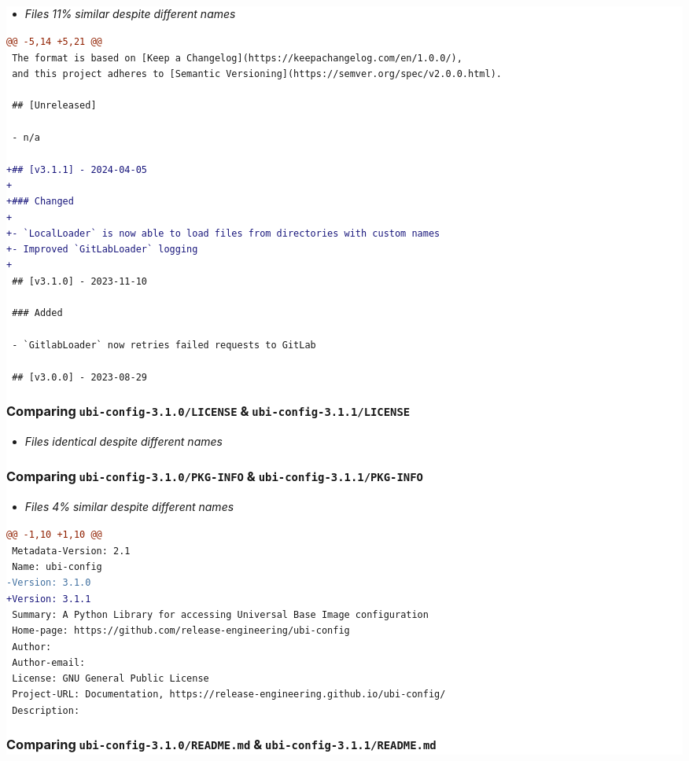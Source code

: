  * *Files 11% similar despite different names*

```diff
@@ -5,14 +5,21 @@
 The format is based on [Keep a Changelog](https://keepachangelog.com/en/1.0.0/),
 and this project adheres to [Semantic Versioning](https://semver.org/spec/v2.0.0.html).
 
 ## [Unreleased]
 
 - n/a
 
+## [v3.1.1] - 2024-04-05
+
+### Changed
+
+- `LocalLoader` is now able to load files from directories with custom names
+- Improved `GitLabLoader` logging
+
 ## [v3.1.0] - 2023-11-10
 
 ### Added
 
 - `GitlabLoader` now retries failed requests to GitLab
 
 ## [v3.0.0] - 2023-08-29
```

### Comparing `ubi-config-3.1.0/LICENSE` & `ubi-config-3.1.1/LICENSE`

 * *Files identical despite different names*

### Comparing `ubi-config-3.1.0/PKG-INFO` & `ubi-config-3.1.1/PKG-INFO`

 * *Files 4% similar despite different names*

```diff
@@ -1,10 +1,10 @@
 Metadata-Version: 2.1
 Name: ubi-config
-Version: 3.1.0
+Version: 3.1.1
 Summary: A Python Library for accessing Universal Base Image configuration
 Home-page: https://github.com/release-engineering/ubi-config
 Author: 
 Author-email: 
 License: GNU General Public License
 Project-URL: Documentation, https://release-engineering.github.io/ubi-config/
 Description:
```

### Comparing `ubi-config-3.1.0/README.md` & `ubi-config-3.1.1/README.md`
